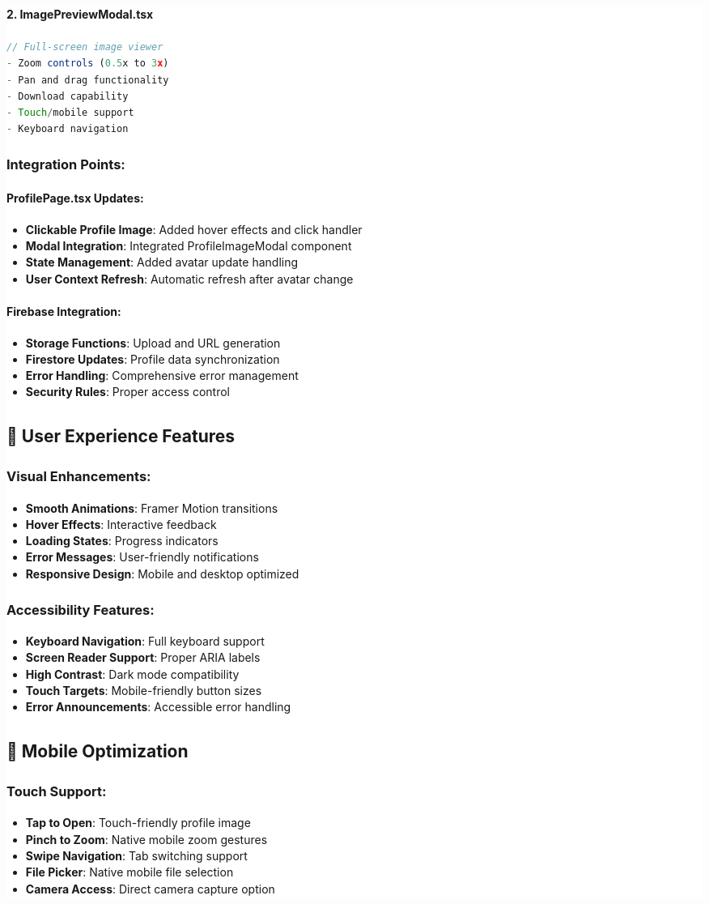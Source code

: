 #### **2. ImagePreviewModal.tsx**
```typescript
// Full-screen image viewer
- Zoom controls (0.5x to 3x)
- Pan and drag functionality
- Download capability
- Touch/mobile support
- Keyboard navigation
```

### **Integration Points**:

#### **ProfilePage.tsx Updates**:
- **Clickable Profile Image**: Added hover effects and click handler
- **Modal Integration**: Integrated ProfileImageModal component
- **State Management**: Added avatar update handling
- **User Context Refresh**: Automatic refresh after avatar change

#### **Firebase Integration**:
- **Storage Functions**: Upload and URL generation
- **Firestore Updates**: Profile data synchronization
- **Error Handling**: Comprehensive error management
- **Security Rules**: Proper access control

## 🎨 **User Experience Features**

### **Visual Enhancements**:
- **Smooth Animations**: Framer Motion transitions
- **Hover Effects**: Interactive feedback
- **Loading States**: Progress indicators
- **Error Messages**: User-friendly notifications
- **Responsive Design**: Mobile and desktop optimized

### **Accessibility Features**:
- **Keyboard Navigation**: Full keyboard support
- **Screen Reader Support**: Proper ARIA labels
- **High Contrast**: Dark mode compatibility
- **Touch Targets**: Mobile-friendly button sizes
- **Error Announcements**: Accessible error handling

## 📱 **Mobile Optimization**

### **Touch Support**:
- **Tap to Open**: Touch-friendly profile image
- **Pinch to Zoom**: Native mobile zoom gestures
- **Swipe Navigation**: Tab switching support
- **File Picker**: Native mobile file selection
- **Camera Access**: Direct camera capture option
